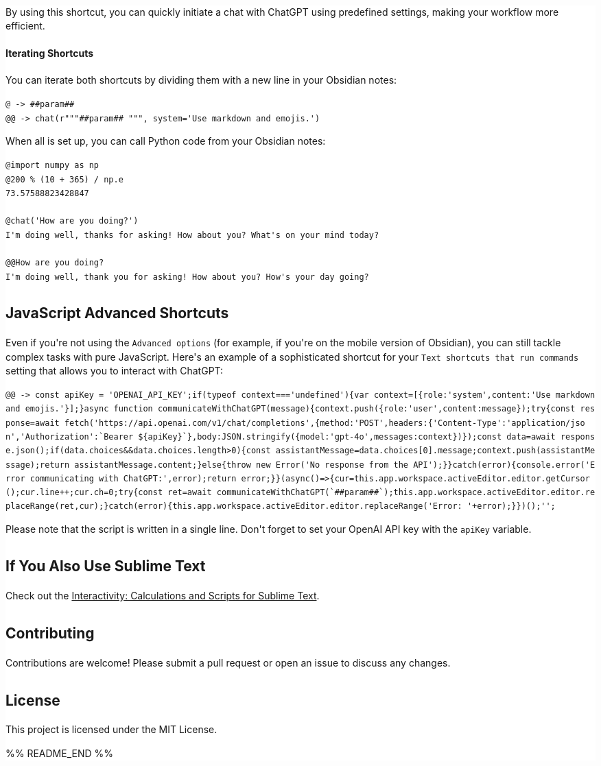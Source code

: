 By using this shortcut, you can quickly initiate a chat with ChatGPT using predefined settings, making your workflow more efficient.

#### Iterating Shortcuts

You can iterate both shortcuts by dividing them with a new line in your Obsidian notes:

```plaintext
@ -> ##param##
@@ -> chat(r"""##param## """, system='Use markdown and emojis.')
```

When all is set up, you can call Python code from your Obsidian notes:

```plaintext
@import numpy as np
@200 % (10 + 365) / np.e
73.57588823428847

@chat('How are you doing?')
I'm doing well, thanks for asking! How about you? What's on your mind today?

@@How are you doing?
I'm doing well, thank you for asking! How about you? How's your day going?
```

## JavaScript Advanced Shortcuts

Even if you're not using the `Advanced options` (for example, if you're on the mobile version of Obsidian), you can still tackle complex tasks with pure JavaScript. Here's an example of a sophisticated shortcut for your `Text shortcuts that run commands` setting that allows you to interact with ChatGPT:

```plaintext
@@ -> const apiKey = 'OPENAI_API_KEY';if(typeof context==='undefined'){var context=[{role:'system',content:'Use markdown and emojis.'}];}async function communicateWithChatGPT(message){context.push({role:'user',content:message});try{const response=await fetch('https://api.openai.com/v1/chat/completions',{method:'POST',headers:{'Content-Type':'application/json','Authorization':`Bearer ${apiKey}`},body:JSON.stringify({model:'gpt-4o',messages:context})});const data=await response.json();if(data.choices&&data.choices.length>0){const assistantMessage=data.choices[0].message;context.push(assistantMessage);return assistantMessage.content;}else{throw new Error('No response from the API');}}catch(error){console.error('Error communicating with ChatGPT:',error);return error;}}(async()=>{cur=this.app.workspace.activeEditor.editor.getCursor();cur.line++;cur.ch=0;try{const ret=await communicateWithChatGPT(`##param##`);this.app.workspace.activeEditor.editor.replaceRange(ret,cur);}catch(error){this.app.workspace.activeEditor.editor.replaceRange('Error: '+error);}})();'';
```

Please note that the script is written in a single line. Don't forget to set your OpenAI API key with the `apiKey` variable.

## If You Also Use Sublime Text

Check out the [Interactivity: Calculations and Scripts for Sublime Text](https://github.com/ichichikin/sublime-plugin-interactivity).

## Contributing

Contributions are welcome! Please submit a pull request or open an issue to discuss any changes.

## License

This project is licensed under the MIT License.


%% README_END %%